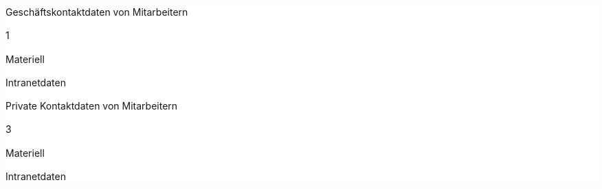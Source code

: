 </td>

<td style="border:1px solid black;">


Geschäftskontaktdaten von Mitarbeitern

</td>

<td style="border:1px solid black;">


1

</td>

</tr>

<tr>

<td style="border:1px solid black;">


Materiell

</td>

<td style="border:1px solid black;">


Intranetdaten

</td>

<td style="border:1px solid black;">


Private Kontaktdaten von Mitarbeitern

</td>

<td style="border:1px solid black;">


3

</td>

</tr>

<tr>

<td style="border:1px solid black;">


Materiell

</td>

<td style="border:1px solid black;">


Intranetdaten

</td>

<td style="border:1px solid black;">
